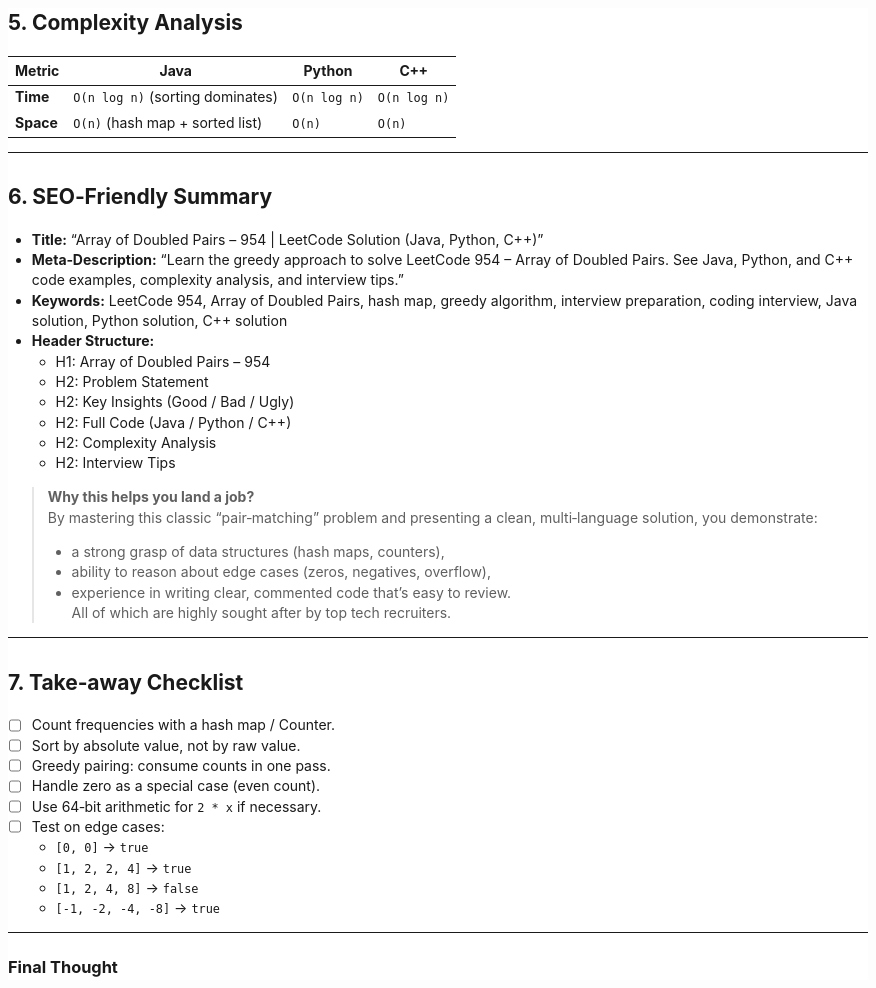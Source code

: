 
## 5. Complexity Analysis

| Metric | Java | Python | C++ |
|--------|------|--------|-----|
| **Time** | `O(n log n)` (sorting dominates) | `O(n log n)` | `O(n log n)` |
| **Space** | `O(n)` (hash map + sorted list) | `O(n)` | `O(n)` |

---

## 6. SEO‑Friendly Summary

- **Title:** “Array of Doubled Pairs – 954 | LeetCode Solution (Java, Python, C++)”
- **Meta‑Description:** “Learn the greedy approach to solve LeetCode 954 – Array of Doubled Pairs. See Java, Python, and C++ code examples, complexity analysis, and interview tips.”
- **Keywords:** LeetCode 954, Array of Doubled Pairs, hash map, greedy algorithm, interview preparation, coding interview, Java solution, Python solution, C++ solution
- **Header Structure:**
  - H1: Array of Doubled Pairs – 954
  - H2: Problem Statement
  - H2: Key Insights (Good / Bad / Ugly)
  - H2: Full Code (Java / Python / C++)
  - H2: Complexity Analysis
  - H2: Interview Tips

> **Why this helps you land a job?**  
> By mastering this classic “pair‑matching” problem and presenting a clean, multi‑language solution, you demonstrate:  
> * a strong grasp of data structures (hash maps, counters),  
> * ability to reason about edge cases (zeros, negatives, overflow),  
> * experience in writing clear, commented code that’s easy to review.  
> All of which are highly sought after by top tech recruiters.

---

## 7. Take‑away Checklist

- [ ] Count frequencies with a hash map / Counter.  
- [ ] Sort by absolute value, not by raw value.  
- [ ] Greedy pairing: consume counts in one pass.  
- [ ] Handle zero as a special case (even count).  
- [ ] Use 64‑bit arithmetic for `2 * x` if necessary.  
- [ ] Test on edge cases:  
  - `[0, 0]` → `true`  
  - `[1, 2, 2, 4]` → `true`  
  - `[1, 2, 4, 8]` → `false`  
  - `[-1, -2, -4, -8]` → `true`

---

### Final Thought

